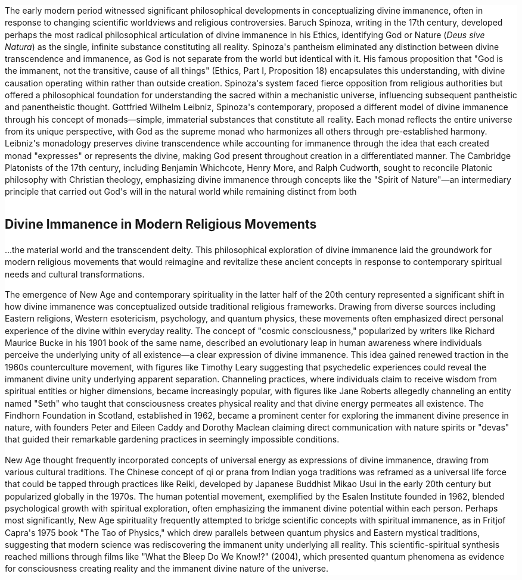 The early modern period witnessed significant philosophical developments in conceptualizing divine immanence, often in response to changing scientific worldviews and religious controversies. Baruch Spinoza, writing in the 17th century, developed perhaps the most radical philosophical articulation of divine immanence in his Ethics, identifying God or Nature (*Deus sive Natura*) as the single, infinite substance constituting all reality. Spinoza's pantheism eliminated any distinction between divine transcendence and immanence, as God is not separate from the world but identical with it. His famous proposition that "God is the immanent, not the transitive, cause of all things" (Ethics, Part I, Proposition 18) encapsulates this understanding, with divine causation operating within rather than outside creation. Spinoza's system faced fierce opposition from religious authorities but offered a philosophical foundation for understanding the sacred within a mechanistic universe, influencing subsequent pantheistic and panentheistic thought. Gottfried Wilhelm Leibniz, Spinoza's contemporary, proposed a different model of divine immanence through his concept of monads—simple, immaterial substances that constitute all reality. Each monad reflects the entire universe from its unique perspective, with God as the supreme monad who harmonizes all others through pre-established harmony. Leibniz's monadology preserves divine transcendence while accounting for immanence through the idea that each created monad "expresses" or represents the divine, making God present throughout creation in a differentiated manner. The Cambridge Platonists of the 17th century, including Benjamin Whichcote, Henry More, and Ralph Cudworth, sought to reconcile Platonic philosophy with Christian theology, emphasizing divine immanence through concepts like the "Spirit of Nature"—an intermediary principle that carried out God's will in the natural world while remaining distinct from both

## Divine Immanence in Modern Religious Movements

...the material world and the transcendent deity. This philosophical exploration of divine immanence laid the groundwork for modern religious movements that would reimagine and revitalize these ancient concepts in response to contemporary spiritual needs and cultural transformations.

The emergence of New Age and contemporary spirituality in the latter half of the 20th century represented a significant shift in how divine immanence was conceptualized outside traditional religious frameworks. Drawing from diverse sources including Eastern religions, Western esotericism, psychology, and quantum physics, these movements often emphasized direct personal experience of the divine within everyday reality. The concept of "cosmic consciousness," popularized by writers like Richard Maurice Bucke in his 1901 book of the same name, described an evolutionary leap in human awareness where individuals perceive the underlying unity of all existence—a clear expression of divine immanence. This idea gained renewed traction in the 1960s counterculture movement, with figures like Timothy Leary suggesting that psychedelic experiences could reveal the immanent divine unity underlying apparent separation. Channeling practices, where individuals claim to receive wisdom from spiritual entities or higher dimensions, became increasingly popular, with figures like Jane Roberts allegedly channeling an entity named "Seth" who taught that consciousness creates physical reality and that divine energy permeates all existence. The Findhorn Foundation in Scotland, established in 1962, became a prominent center for exploring the immanent divine presence in nature, with founders Peter and Eileen Caddy and Dorothy Maclean claiming direct communication with nature spirits or "devas" that guided their remarkable gardening practices in seemingly impossible conditions.

New Age thought frequently incorporated concepts of universal energy as expressions of divine immanence, drawing from various cultural traditions. The Chinese concept of qi or prana from Indian yoga traditions was reframed as a universal life force that could be tapped through practices like Reiki, developed by Japanese Buddhist Mikao Usui in the early 20th century but popularized globally in the 1970s. The human potential movement, exemplified by the Esalen Institute founded in 1962, blended psychological growth with spiritual exploration, often emphasizing the immanent divine potential within each person. Perhaps most significantly, New Age spirituality frequently attempted to bridge scientific concepts with spiritual immanence, as in Fritjof Capra's 1975 book "The Tao of Physics," which drew parallels between quantum physics and Eastern mystical traditions, suggesting that modern science was rediscovering the immanent unity underlying all reality. This scientific-spiritual synthesis reached millions through films like "What the Bleep Do We Know!?" (2004), which presented quantum phenomena as evidence for consciousness creating reality and the immanent divine nature of the universe.
